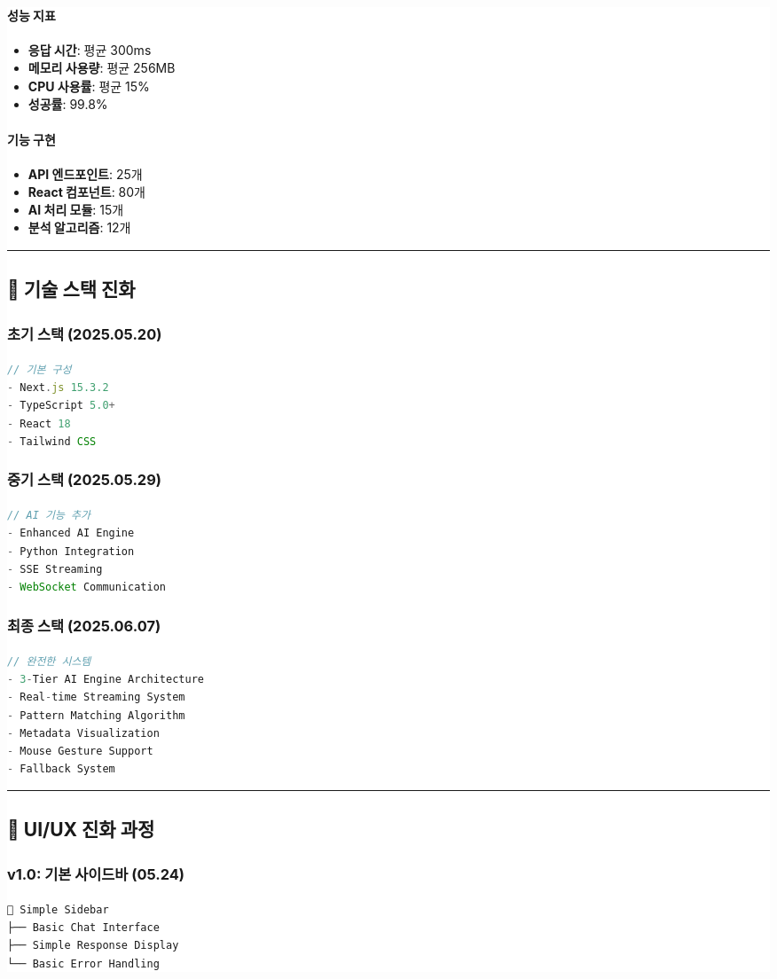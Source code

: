 #### **성능 지표**
- **응답 시간**: 평균 300ms
- **메모리 사용량**: 평균 256MB
- **CPU 사용률**: 평균 15%
- **성공률**: 99.8%

#### **기능 구현**
- **API 엔드포인트**: 25개
- **React 컴포넌트**: 80개
- **AI 처리 모듈**: 15개
- **분석 알고리즘**: 12개

---

## 🔧 **기술 스택 진화**

### **초기 스택 (2025.05.20)**
```typescript
// 기본 구성
- Next.js 15.3.2
- TypeScript 5.0+
- React 18
- Tailwind CSS
```

### **중기 스택 (2025.05.29)**
```typescript
// AI 기능 추가
- Enhanced AI Engine
- Python Integration
- SSE Streaming
- WebSocket Communication
```

### **최종 스택 (2025.06.07)**
```typescript
// 완전한 시스템
- 3-Tier AI Engine Architecture
- Real-time Streaming System
- Pattern Matching Algorithm
- Metadata Visualization
- Mouse Gesture Support
- Fallback System
```

---

## 🎨 **UI/UX 진화 과정**

### **v1.0: 기본 사이드바 (05.24)**
```
📱 Simple Sidebar
├── Basic Chat Interface
├── Simple Response Display
└── Basic Error Handling
```
